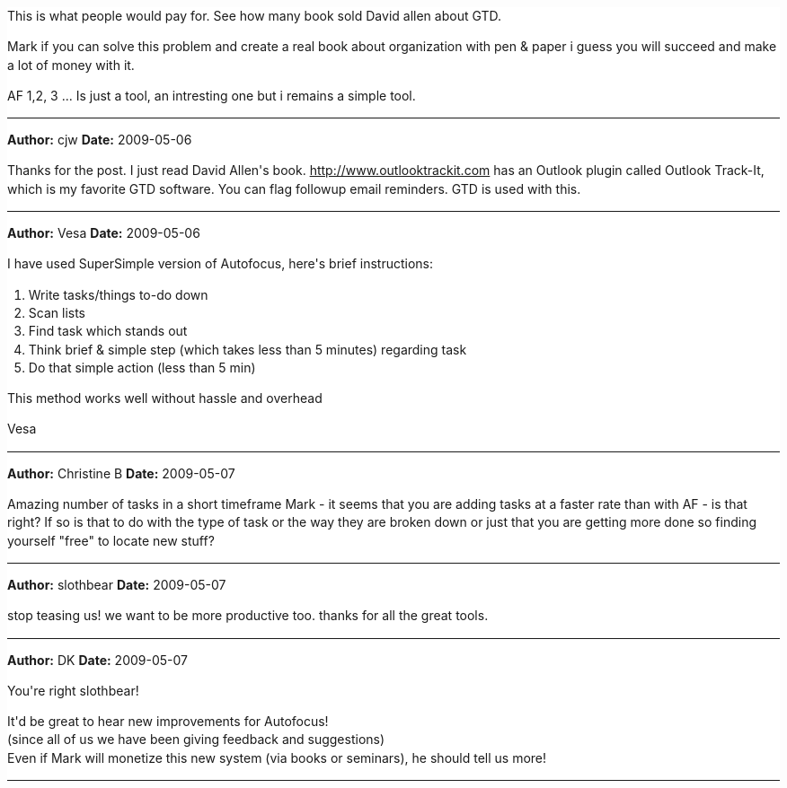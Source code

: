 This is what people would pay for. See how many book sold David allen about GTD.   
  
Mark if you can solve this problem and create a real book about organization with pen & paper i guess you will succeed and make a lot of money with it.   
  
AF 1,2, 3 ... Is just a tool, an intresting one but i remains a simple tool.

---

**Author:** cjw
**Date:** 2009-05-06

Thanks for the post. I just read David Allen's book. <http://www.outlooktrackit.com> has an Outlook plugin called Outlook Track-It, which is my favorite GTD software. You can flag followup email reminders. GTD is used with this.

---

**Author:** Vesa
**Date:** 2009-05-06

I have used SuperSimple version of Autofocus, here's brief instructions:  
  
1) Write tasks/things to-do down  
2) Scan lists  
3) Find task which stands out  
4) Think brief & simple step (which takes less than 5 minutes) regarding task  
5) Do that simple action (less than 5 min)  
  
This method works well without hassle and overhead  
  
Vesa

---

**Author:** Christine B
**Date:** 2009-05-07

Amazing number of tasks in a short timeframe Mark - it seems that you are adding tasks at a faster rate than with AF - is that right? If so is that to do with the type of task or the way they are broken down or just that you are getting more done so finding yourself "free" to locate new stuff?

---

**Author:** slothbear
**Date:** 2009-05-07

stop teasing us! we want to be more productive too. thanks for all the great tools.

---

**Author:** DK
**Date:** 2009-05-07

You're right slothbear!  
  
It'd be great to hear new improvements for Autofocus!  
(since all of us we have been giving feedback and suggestions)  
Even if Mark will monetize this new system (via books or seminars), he should tell us more!

---